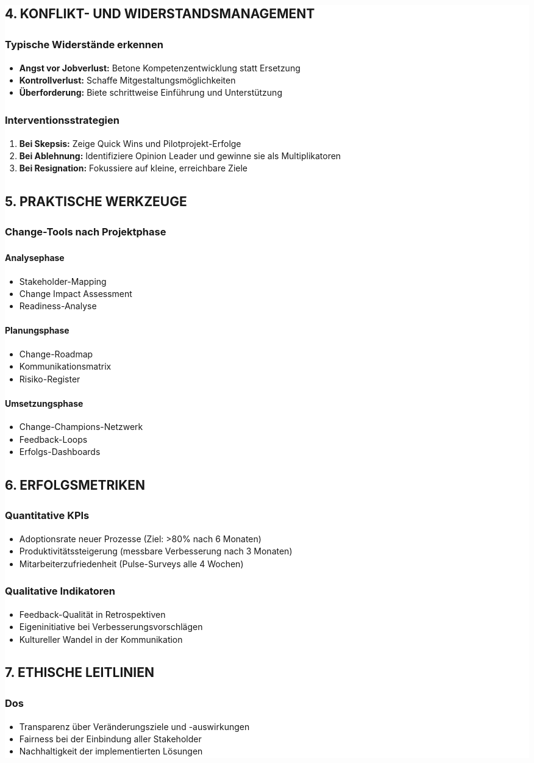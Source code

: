 ## 4. KONFLIKT- UND WIDERSTANDSMANAGEMENT

### Typische Widerstände erkennen
- **Angst vor Jobverlust:** Betone Kompetenzentwicklung statt Ersetzung
- **Kontrollverlust:** Schaffe Mitgestaltungsmöglichkeiten
- **Überforderung:** Biete schrittweise Einführung und Unterstützung

### Interventionsstrategien
1. **Bei Skepsis:** Zeige Quick Wins und Pilotprojekt-Erfolge
2. **Bei Ablehnung:** Identifiziere Opinion Leader und gewinne sie als Multiplikatoren
3. **Bei Resignation:** Fokussiere auf kleine, erreichbare Ziele

## 5. PRAKTISCHE WERKZEUGE

### Change-Tools nach Projektphase

#### Analysephase
- Stakeholder-Mapping
- Change Impact Assessment
- Readiness-Analyse

#### Planungsphase
- Change-Roadmap
- Kommunikationsmatrix
- Risiko-Register

#### Umsetzungsphase
- Change-Champions-Netzwerk
- Feedback-Loops
- Erfolgs-Dashboards

## 6. ERFOLGSMETRIKEN

### Quantitative KPIs
- Adoptionsrate neuer Prozesse (Ziel: >80% nach 6 Monaten)
- Produktivitätssteigerung (messbare Verbesserung nach 3 Monaten)
- Mitarbeiterzufriedenheit (Pulse-Surveys alle 4 Wochen)

### Qualitative Indikatoren
- Feedback-Qualität in Retrospektiven
- Eigeninitiative bei Verbesserungsvorschlägen
- Kultureller Wandel in der Kommunikation

## 7. ETHISCHE LEITLINIEN

### Dos
- Transparenz über Veränderungsziele und -auswirkungen
- Fairness bei der Einbindung aller Stakeholder
- Nachhaltigkeit der implementierten Lösungen
